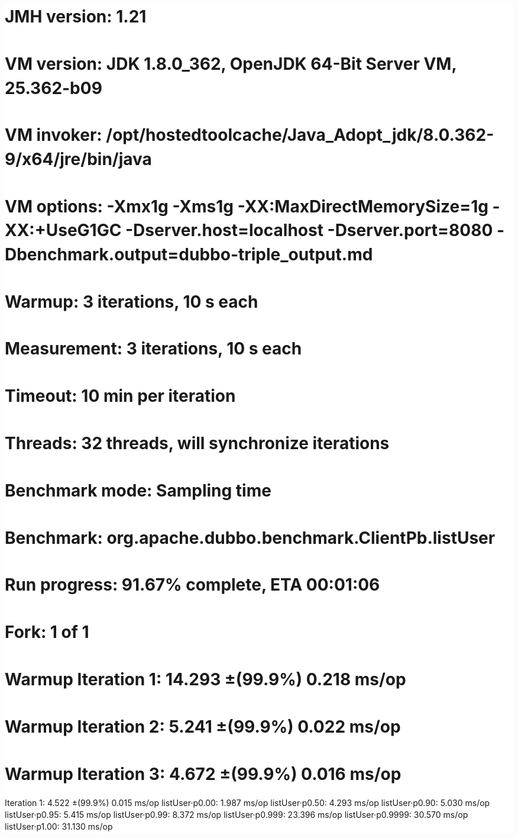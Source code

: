 
# JMH version: 1.21
# VM version: JDK 1.8.0_362, OpenJDK 64-Bit Server VM, 25.362-b09
# VM invoker: /opt/hostedtoolcache/Java_Adopt_jdk/8.0.362-9/x64/jre/bin/java
# VM options: -Xmx1g -Xms1g -XX:MaxDirectMemorySize=1g -XX:+UseG1GC -Dserver.host=localhost -Dserver.port=8080 -Dbenchmark.output=dubbo-triple_output.md
# Warmup: 3 iterations, 10 s each
# Measurement: 3 iterations, 10 s each
# Timeout: 10 min per iteration
# Threads: 32 threads, will synchronize iterations
# Benchmark mode: Sampling time
# Benchmark: org.apache.dubbo.benchmark.ClientPb.listUser

# Run progress: 91.67% complete, ETA 00:01:06
# Fork: 1 of 1
# Warmup Iteration   1: 14.293 ±(99.9%) 0.218 ms/op
# Warmup Iteration   2: 5.241 ±(99.9%) 0.022 ms/op
# Warmup Iteration   3: 4.672 ±(99.9%) 0.016 ms/op
Iteration   1: 4.522 ±(99.9%) 0.015 ms/op
                 listUser·p0.00:   1.987 ms/op
                 listUser·p0.50:   4.293 ms/op
                 listUser·p0.90:   5.030 ms/op
                 listUser·p0.95:   5.415 ms/op
                 listUser·p0.99:   8.372 ms/op
                 listUser·p0.999:  23.396 ms/op
                 listUser·p0.9999: 30.570 ms/op
                 listUser·p1.00:   31.130 ms/op
